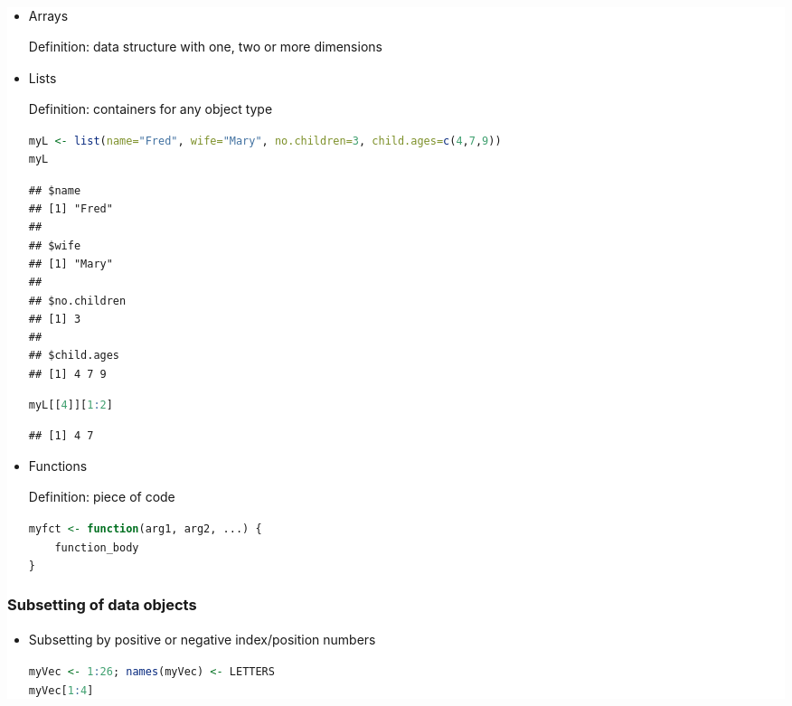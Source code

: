 -   Arrays

    Definition: data structure with one, two or more dimensions

-   Lists

    Definition: containers for any object type

    ``` r
    myL <- list(name="Fred", wife="Mary", no.children=3, child.ages=c(4,7,9)) 
    myL
    ```

        ## $name
        ## [1] "Fred"
        ## 
        ## $wife
        ## [1] "Mary"
        ## 
        ## $no.children
        ## [1] 3
        ## 
        ## $child.ages
        ## [1] 4 7 9

    ``` r
    myL[[4]][1:2] 
    ```

        ## [1] 4 7

-   Functions

    Definition: piece of code

    ``` r
    myfct <- function(arg1, arg2, ...) { 
        function_body 
    }
    ```

### Subsetting of data objects

-   Subsetting by positive or negative index/position numbers

    ``` r
    myVec <- 1:26; names(myVec) <- LETTERS 
    myVec[1:4]
    ```
